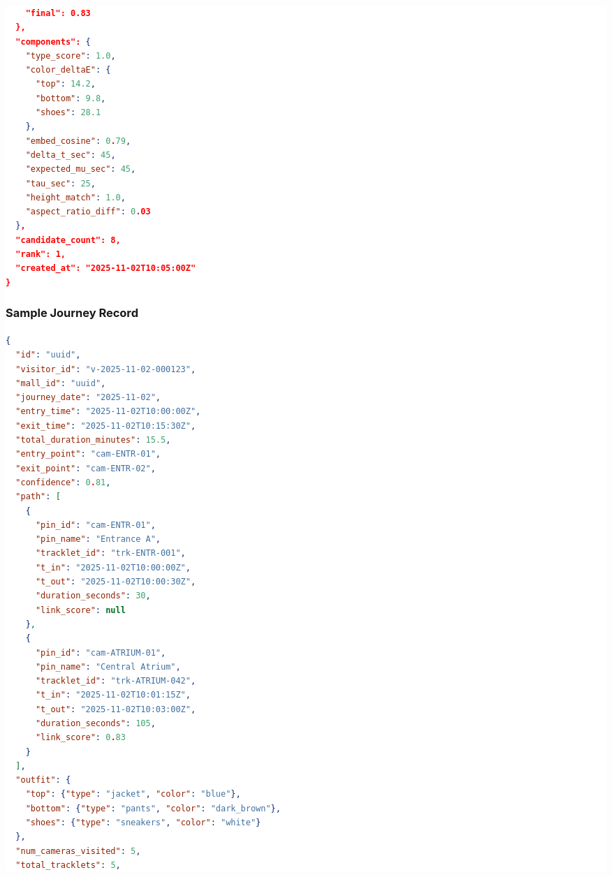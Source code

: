 ```json
    "final": 0.83
  },
  "components": {
    "type_score": 1.0,
    "color_deltaE": {
      "top": 14.2,
      "bottom": 9.8,
      "shoes": 28.1
    },
    "embed_cosine": 0.79,
    "delta_t_sec": 45,
    "expected_mu_sec": 45,
    "tau_sec": 25,
    "height_match": 1.0,
    "aspect_ratio_diff": 0.03
  },
  "candidate_count": 8,
  "rank": 1,
  "created_at": "2025-11-02T10:05:00Z"
}
```

### Sample Journey Record

```json
{
  "id": "uuid",
  "visitor_id": "v-2025-11-02-000123",
  "mall_id": "uuid",
  "journey_date": "2025-11-02",
  "entry_time": "2025-11-02T10:00:00Z",
  "exit_time": "2025-11-02T10:15:30Z",
  "total_duration_minutes": 15.5,
  "entry_point": "cam-ENTR-01",
  "exit_point": "cam-ENTR-02",
  "confidence": 0.81,
  "path": [
    {
      "pin_id": "cam-ENTR-01",
      "pin_name": "Entrance A",
      "tracklet_id": "trk-ENTR-001",
      "t_in": "2025-11-02T10:00:00Z",
      "t_out": "2025-11-02T10:00:30Z",
      "duration_seconds": 30,
      "link_score": null
    },
    {
      "pin_id": "cam-ATRIUM-01",
      "pin_name": "Central Atrium",
      "tracklet_id": "trk-ATRIUM-042",
      "t_in": "2025-11-02T10:01:15Z",
      "t_out": "2025-11-02T10:03:00Z",
      "duration_seconds": 105,
      "link_score": 0.83
    }
  ],
  "outfit": {
    "top": {"type": "jacket", "color": "blue"},
    "bottom": {"type": "pants", "color": "dark_brown"},
    "shoes": {"type": "sneakers", "color": "white"}
  },
  "num_cameras_visited": 5,
  "total_tracklets": 5,
```